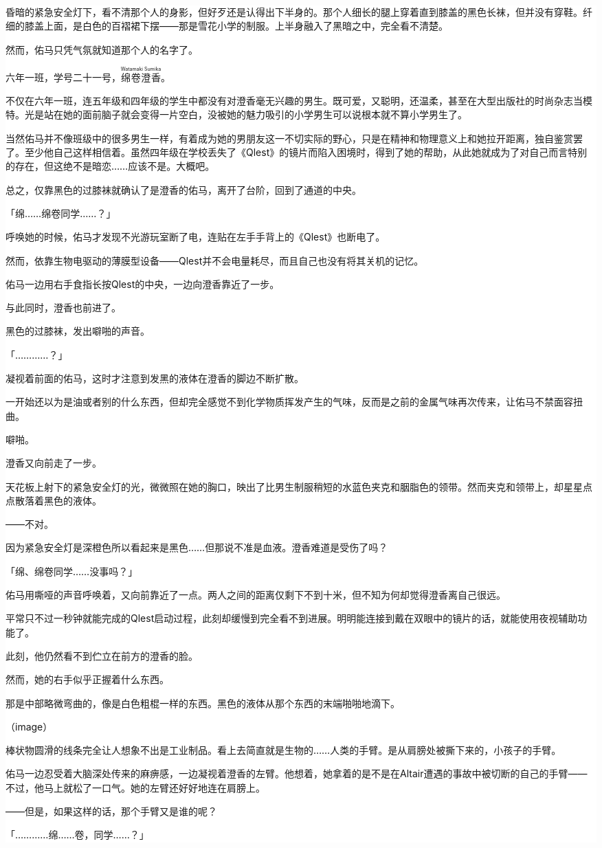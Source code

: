 昏暗的紧急安全灯下，看不清那个人的身影，但好歹还是认得出下半身的。那个人细长的腿上穿着直到膝盖的黑色长袜，但并没有穿鞋。纤细的膝盖上面，是白色的百褶裙下摆——那是雪花小学的制服。上半身融入了黑暗之中，完全看不清楚。

然而，佑马只凭气氛就知道那个人的名字了。

六年一班，学号二十一号，<ruby>绵卷澄香<rt>Watamaki Sumika</rt></ruby>。

不仅在六年一班，连五年级和四年级的学生中都没有对澄香毫无兴趣的男生。既可爱，又聪明，还温柔，甚至在大型出版社的时尚杂志当模特。光是站在她的面前脑子就会变得一片空白，没被她的魅力吸引的小学男生可以说根本就不算小学男生了。

当然佑马并不像班级中的很多男生一样，有着成为她的男朋友这一不切实际的野心，只是在精神和物理意义上和她拉开距离，独自鉴赏罢了。至少他自己这样相信着。虽然四年级在学校丢失了《Qlest》的镜片而陷入困境时，得到了她的帮助，从此她就成为了对自己而言特别的存在，但这绝不是暗恋……应该不是。大概吧。

总之，仅靠黑色的过膝袜就确认了是澄香的佑马，离开了台阶，回到了通道的中央。

「绵……绵卷同学……？」

呼唤她的时候，佑马才发现不光游玩室断了电，连贴在左手手背上的《Qlest》也断电了。

然而，依靠生物电驱动的薄膜型设备——Qlest并不会电量耗尽，而且自己也没有将其关机的记忆。

佑马一边用右手食指长按Qlest的中央，一边向澄香靠近了一步。

与此同时，澄香也前进了。

黑色的过膝袜，发出噼啪的声音。

「…………？」

凝视着前面的佑马，这时才注意到发黑的液体在澄香的脚边不断扩散。

一开始还以为是油或者别的什么东西，但却完全感觉不到化学物质挥发产生的气味，反而是之前的金属气味再次传来，让佑马不禁面容扭曲。

噼啪。

澄香又向前走了一步。

天花板上射下的紧急安全灯的光，微微照在她的胸口，映出了比男生制服稍短的水蓝色夹克和胭脂色的领带。然而夹克和领带上，却星星点点散落着黑色的液体。

——不对。

因为紧急安全灯是深橙色所以看起来是黑色……但那说不准是血液。澄香难道是受伤了吗？

「绵、绵卷同学……没事吗？」

佑马用嘶哑的声音呼唤着，又向前靠近了一点。两人之间的距离仅剩下不到十米，但不知为何却觉得澄香离自己很远。

平常只不过一秒钟就能完成的Qlest启动过程，此刻却缓慢到完全看不到进展。明明能连接到戴在双眼中的镜片的话，就能使用夜视辅助功能了。

此刻，他仍然看不到伫立在前方的澄香的脸。

然而，她的右手似乎正握着什么东西。

那是中部略微弯曲的，像是白色粗棍一样的东西。黑色的液体从那个东西的末端啪啪地滴下。

（image）

棒状物圆滑的线条完全让人想象不出是工业制品。看上去简直就是生物的……人类的手臂。是从肩膀处被撕下来的，小孩子的手臂。

佑马一边忍受着大脑深处传来的麻痹感，一边凝视着澄香的左臂。他想着，她拿着的是不是在Altair遭遇的事故中被切断的自己的手臂——不过，他马上就松了一口气。她的左臂还好好地连在肩膀上。

——但是，如果这样的话，那个手臂又是谁的呢？

「…………绵……卷，同学……？」
